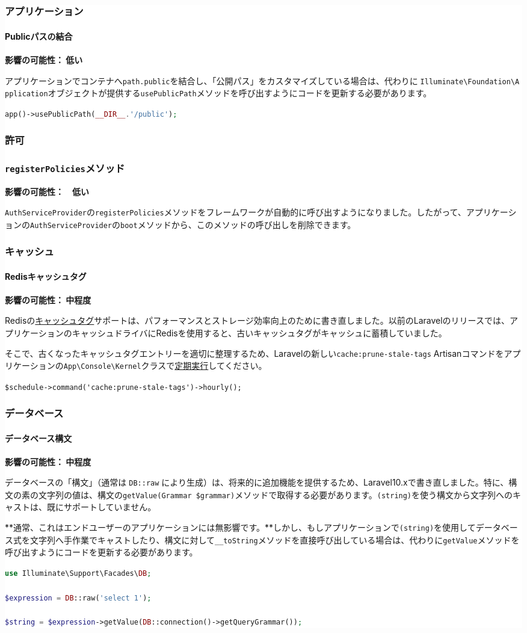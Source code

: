 ### アプリケーション

<a name="public-path-binding"></a>
#### Publicパスの結合

**影響の可能性： 低い**

アプリケーションでコンテナへ`path.public`を結合し、「公開パス」をカスタマイズしている場合は、代わりに `Illuminate\Foundation\Application`オブジェクトが提供する`usePublicPath`メソッドを呼び出すようにコードを更新する必要があります。

```php
app()->usePublicPath(__DIR__.'/public');
```

### 許可

<a name="register-policies"></a>
### `registerPolicies`メソッド

**影響の可能性：　低い**

`AuthServiceProvider`の`registerPolicies`メソッドをフレームワークが自動的に呼び出すようになりました。したがって、アプリケーションの`AuthServiceProvider`の`boot`メソッドから、このメソッドの呼び出しを削除できます。

### キャッシュ

<a name="redis-cache-tags"></a>
#### Redisキャッシュタグ

**影響の可能性： 中程度**

Redisの[キャッシュタグ](/docs/{{version}}/cache#cache-tags)サポートは、パフォーマンスとストレージ効率向上のために書き直しました。以前のLaravelのリリースでは、アプリケーションのキャッシュドライバにRedisを使用すると、古いキャッシュタグがキャッシュに蓄積していました。

そこで、古くなったキャッシュタグエントリーを適切に整理するため、Laravelの新しい`cache:prune-stale-tags` Artisanコマンドをアプリケーションの`App\Console\Kernel`クラスで[定期実行](/docs/{{version}}/scheduling)してください。

    $schedule->command('cache:prune-stale-tags')->hourly();

### データベース

<a name="database-expressions"></a>
#### データベース構文

**影響の可能性： 中程度**

データベースの「構文」（通常は `DB::raw` により生成）は、将来的に追加機能を提供するため、Laravel10.xで書き直しました。特に、構文の素の文字列の値は、構文の`getValue(Grammar $grammar)`メソッドで取得する必要があります。`(string)`を使う構文から文字列へのキャストは、既にサポートしていません。

**通常、これはエンドユーザーのアプリケーションには無影響です。**しかし、もしアプリケーションで`(string)`を使用してデータベース式を文字列へ手作業でキャストしたり、構文に対して`__toString`メソッドを直接呼び出している場合は、代わりに`getValue`メソッドを呼び出すようにコードを更新する必要があります。

```php
use Illuminate\Support\Facades\DB;

$expression = DB::raw('select 1');

$string = $expression->getValue(DB::connection()->getQueryGrammar());
```
